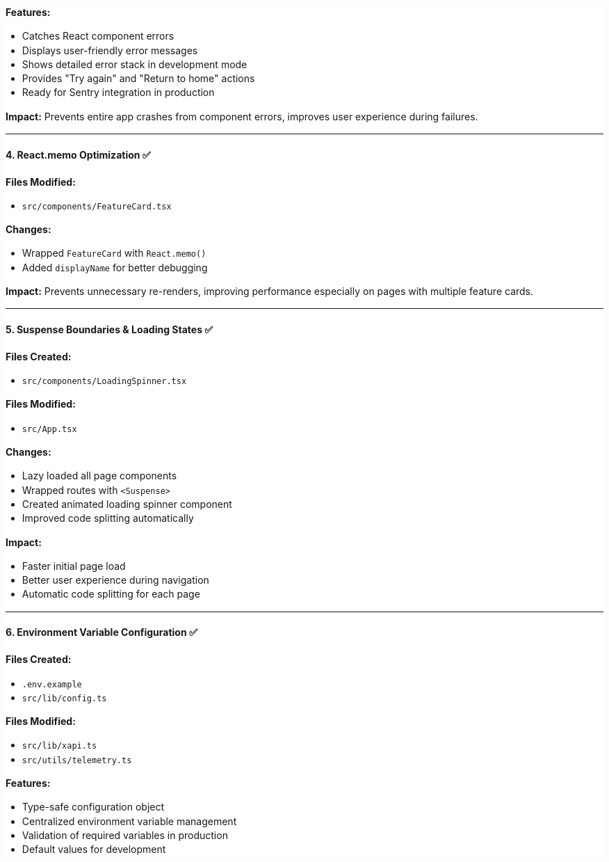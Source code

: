 **Features:**
- Catches React component errors
- Displays user-friendly error messages
- Shows detailed error stack in development mode
- Provides "Try again" and "Return to home" actions
- Ready for Sentry integration in production

**Impact:** Prevents entire app crashes from component errors, improves user experience during failures.

---

#### 4. React.memo Optimization ✅
**Files Modified:**
- `src/components/FeatureCard.tsx`

**Changes:**
- Wrapped `FeatureCard` with `React.memo()`
- Added `displayName` for better debugging

**Impact:** Prevents unnecessary re-renders, improving performance especially on pages with multiple feature cards.

---

#### 5. Suspense Boundaries & Loading States ✅
**Files Created:**
- `src/components/LoadingSpinner.tsx`

**Files Modified:**
- `src/App.tsx`

**Changes:**
- Lazy loaded all page components
- Wrapped routes with `<Suspense>`
- Created animated loading spinner component
- Improved code splitting automatically

**Impact:** 
- Faster initial page load
- Better user experience during navigation
- Automatic code splitting for each page

---

#### 6. Environment Variable Configuration ✅
**Files Created:**
- `.env.example`
- `src/lib/config.ts`

**Files Modified:**
- `src/lib/xapi.ts`
- `src/utils/telemetry.ts`

**Features:**
- Type-safe configuration object
- Centralized environment variable management
- Validation of required variables in production
- Default values for development
